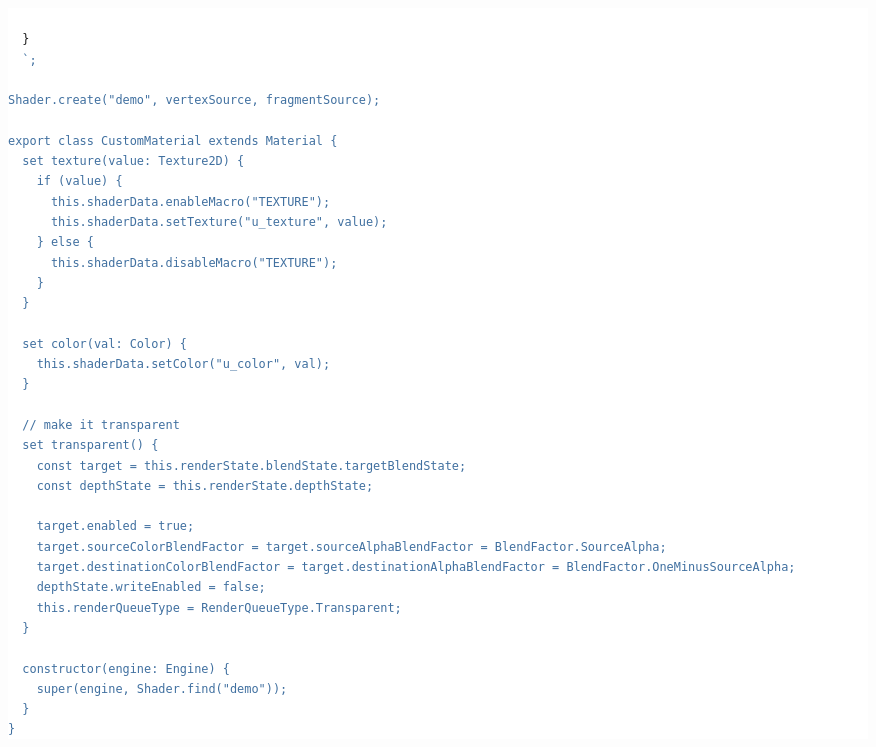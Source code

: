 ```typescript

  }
  `;

Shader.create("demo", vertexSource, fragmentSource);

export class CustomMaterial extends Material {
  set texture(value: Texture2D) {
    if (value) {
      this.shaderData.enableMacro("TEXTURE");
      this.shaderData.setTexture("u_texture", value);
    } else {
      this.shaderData.disableMacro("TEXTURE");
    }
  }

  set color(val: Color) {
    this.shaderData.setColor("u_color", val);
  }

  // make it transparent
  set transparent() {
    const target = this.renderState.blendState.targetBlendState;
    const depthState = this.renderState.depthState;

    target.enabled = true;
    target.sourceColorBlendFactor = target.sourceAlphaBlendFactor = BlendFactor.SourceAlpha;
    target.destinationColorBlendFactor = target.destinationAlphaBlendFactor = BlendFactor.OneMinusSourceAlpha;
    depthState.writeEnabled = false;
    this.renderQueueType = RenderQueueType.Transparent;
  }

  constructor(engine: Engine) {
    super(engine, Shader.find("demo"));
  }
}
```
